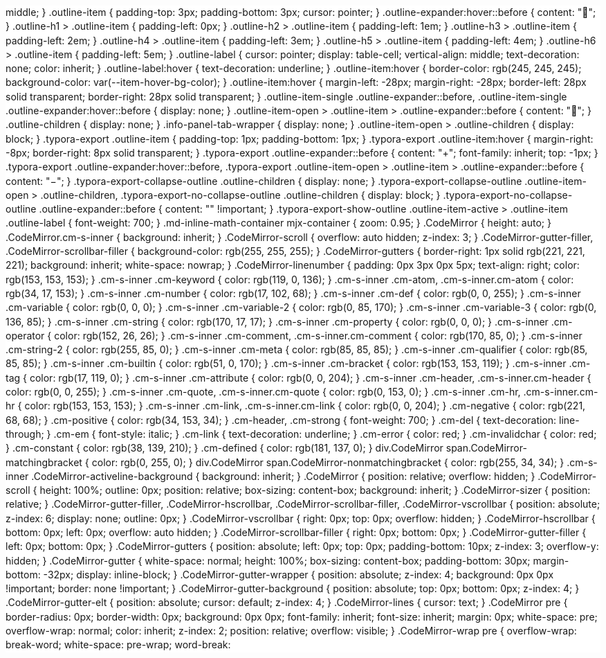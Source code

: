 middle; } .outline-item { padding-top: 3px; padding-bottom: 3px; cursor: pointer; } .outline-expander:hover::before { content: ""; } .outline-h1 > .outline-item { padding-left: 0px; } .outline-h2 > .outline-item { padding-left: 1em; } .outline-h3 > .outline-item { padding-left: 2em; } .outline-h4 > .outline-item { padding-left: 3em; } .outline-h5 > .outline-item { padding-left: 4em; } .outline-h6 > .outline-item { padding-left: 5em; } .outline-label { cursor: pointer; display: table-cell; vertical-align: middle; text-decoration: none; color: inherit; } .outline-label:hover { text-decoration: underline; } .outline-item:hover { border-color: rgb(245, 245, 245); background-color: var(--item-hover-bg-color); } .outline-item:hover { margin-left: -28px; margin-right: -28px; border-left: 28px solid transparent; border-right: 28px solid transparent; } .outline-item-single .outline-expander::before, .outline-item-single .outline-expander:hover::before { display: none; } .outline-item-open > .outline-item > .outline-expander::before { content: ""; } .outline-children { display: none; } .info-panel-tab-wrapper { display: none; } .outline-item-open > .outline-children { display: block; } .typora-export .outline-item { padding-top: 1px; padding-bottom: 1px; } .typora-export .outline-item:hover { margin-right: -8px; border-right: 8px solid transparent; } .typora-export .outline-expander::before { content: "+"; font-family: inherit; top: -1px; } .typora-export .outline-expander:hover::before, .typora-export .outline-item-open > .outline-item > .outline-expander::before { content: "−"; } .typora-export-collapse-outline .outline-children { display: none; } .typora-export-collapse-outline .outline-item-open > .outline-children, .typora-export-no-collapse-outline .outline-children { display: block; } .typora-export-no-collapse-outline .outline-expander::before { content: "" !important; } .typora-export-show-outline .outline-item-active > .outline-item .outline-label { font-weight: 700; } .md-inline-math-container mjx-container { zoom: 0.95; } .CodeMirror { height: auto; } .CodeMirror.cm-s-inner { background: inherit; } .CodeMirror-scroll { overflow: auto hidden; z-index: 3; } .CodeMirror-gutter-filler, .CodeMirror-scrollbar-filler { background-color: rgb(255, 255, 255); } .CodeMirror-gutters { border-right: 1px solid rgb(221, 221, 221); background: inherit; white-space: nowrap; } .CodeMirror-linenumber { padding: 0px 3px 0px 5px; text-align: right; color: rgb(153, 153, 153); } .cm-s-inner .cm-keyword { color: rgb(119, 0, 136); } .cm-s-inner .cm-atom, .cm-s-inner.cm-atom { color: rgb(34, 17, 153); } .cm-s-inner .cm-number { color: rgb(17, 102, 68); } .cm-s-inner .cm-def { color: rgb(0, 0, 255); } .cm-s-inner .cm-variable { color: rgb(0, 0, 0); } .cm-s-inner .cm-variable-2 { color: rgb(0, 85, 170); } .cm-s-inner .cm-variable-3 { color: rgb(0, 136, 85); } .cm-s-inner .cm-string { color: rgb(170, 17, 17); } .cm-s-inner .cm-property { color: rgb(0, 0, 0); } .cm-s-inner .cm-operator { color: rgb(152, 26, 26); } .cm-s-inner .cm-comment, .cm-s-inner.cm-comment { color: rgb(170, 85, 0); } .cm-s-inner .cm-string-2 { color: rgb(255, 85, 0); } .cm-s-inner .cm-meta { color: rgb(85, 85, 85); } .cm-s-inner .cm-qualifier { color: rgb(85, 85, 85); } .cm-s-inner .cm-builtin { color: rgb(51, 0, 170); } .cm-s-inner .cm-bracket { color: rgb(153, 153, 119); } .cm-s-inner .cm-tag { color: rgb(17, 119, 0); } .cm-s-inner .cm-attribute { color: rgb(0, 0, 204); } .cm-s-inner .cm-header, .cm-s-inner.cm-header { color: rgb(0, 0, 255); } .cm-s-inner .cm-quote, .cm-s-inner.cm-quote { color: rgb(0, 153, 0); } .cm-s-inner .cm-hr, .cm-s-inner.cm-hr { color: rgb(153, 153, 153); } .cm-s-inner .cm-link, .cm-s-inner.cm-link { color: rgb(0, 0, 204); } .cm-negative { color: rgb(221, 68, 68); } .cm-positive { color: rgb(34, 153, 34); } .cm-header, .cm-strong { font-weight: 700; } .cm-del { text-decoration: line-through; } .cm-em { font-style: italic; } .cm-link { text-decoration: underline; } .cm-error { color: red; } .cm-invalidchar { color: red; } .cm-constant { color: rgb(38, 139, 210); } .cm-defined { color: rgb(181, 137, 0); } div.CodeMirror span.CodeMirror-matchingbracket { color: rgb(0, 255, 0); } div.CodeMirror span.CodeMirror-nonmatchingbracket { color: rgb(255, 34, 34); } .cm-s-inner .CodeMirror-activeline-background { background: inherit; } .CodeMirror { position: relative; overflow: hidden; } .CodeMirror-scroll { height: 100%; outline: 0px; position: relative; box-sizing: content-box; background: inherit; } .CodeMirror-sizer { position: relative; } .CodeMirror-gutter-filler, .CodeMirror-hscrollbar, .CodeMirror-scrollbar-filler, .CodeMirror-vscrollbar { position: absolute; z-index: 6; display: none; outline: 0px; } .CodeMirror-vscrollbar { right: 0px; top: 0px; overflow: hidden; } .CodeMirror-hscrollbar { bottom: 0px; left: 0px; overflow: auto hidden; } .CodeMirror-scrollbar-filler { right: 0px; bottom: 0px; } .CodeMirror-gutter-filler { left: 0px; bottom: 0px; } .CodeMirror-gutters { position: absolute; left: 0px; top: 0px; padding-bottom: 10px; z-index: 3; overflow-y: hidden; } .CodeMirror-gutter { white-space: normal; height: 100%; box-sizing: content-box; padding-bottom: 30px; margin-bottom: -32px; display: inline-block; } .CodeMirror-gutter-wrapper { position: absolute; z-index: 4; background: 0px 0px !important; border: none !important; } .CodeMirror-gutter-background { position: absolute; top: 0px; bottom: 0px; z-index: 4; } .CodeMirror-gutter-elt { position: absolute; cursor: default; z-index: 4; } .CodeMirror-lines { cursor: text; } .CodeMirror pre { border-radius: 0px; border-width: 0px; background: 0px 0px; font-family: inherit; font-size: inherit; margin: 0px; white-space: pre; overflow-wrap: normal; color: inherit; z-index: 2; position: relative; overflow: visible; } .CodeMirror-wrap pre { overflow-wrap: break-word; white-space: pre-wrap; word-break: